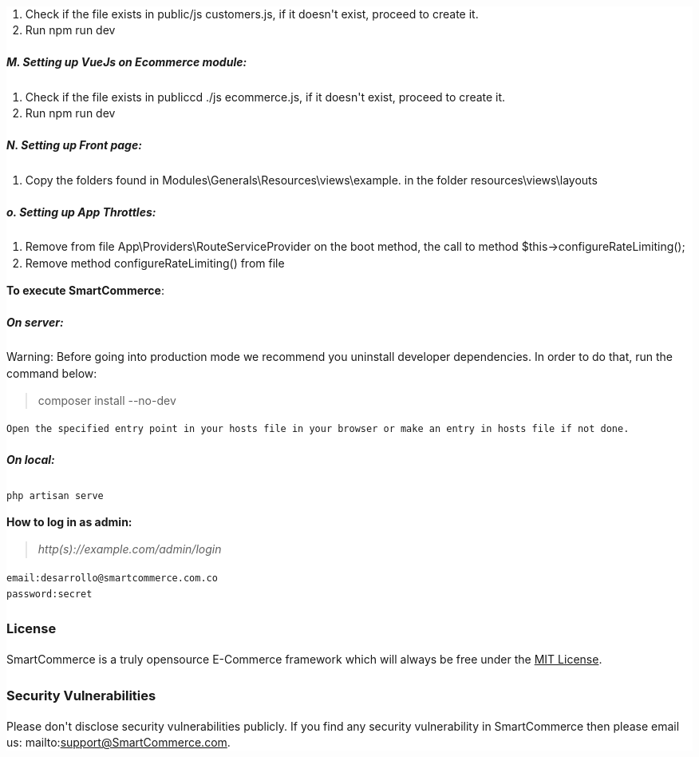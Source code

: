 1. Check if the file exists in public/js customers.js, if it doesn't exist, proceed to create it.
2. Run npm run dev

##### M. Setting up VueJs on Ecommerce module:

1. Check if the file exists in publiccd ./js ecommerce.js, if it doesn't exist, proceed to create it.
2. Run npm run dev


##### N. Setting up Front page:

1. Copy the folders found in Modules\Generals\Resources\views\example. in the folder resources\views\layouts

##### o. Setting up App Throttles:

1. Remove from file App\Providers\RouteServiceProvider on the boot method, the call to method $this->configureRateLimiting();
2. Remove method configureRateLimiting() from file

**To execute SmartCommerce**:

##### On server:

Warning: Before going into production mode we recommend you uninstall developer dependencies.
In order to do that, run the command below:

> composer install --no-dev

```
Open the specified entry point in your hosts file in your browser or make an entry in hosts file if not done.
```

##### On local:

```
php artisan serve
```

**How to log in as admin:**

> _http(s)://example.com/admin/login_

```
email:desarrollo@smartcommerce.com.co
password:secret
```

### License

SmartCommerce is a truly opensource E-Commerce framework which will always be free under the [MIT License](https://github.com/SmartCommerce/SmartCommerce/blob/master/LICENSE).

### Security Vulnerabilities

Please don't disclose security vulnerabilities publicly. If you find any security vulnerability in SmartCommerce then please email us: mailto:support@SmartCommerce.com.
